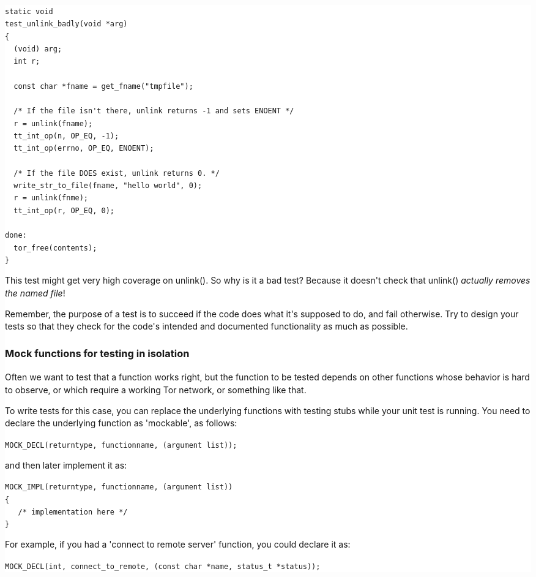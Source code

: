     static void
    test_unlink_badly(void *arg)
    {
      (void) arg;
      int r;

      const char *fname = get_fname("tmpfile");

      /* If the file isn't there, unlink returns -1 and sets ENOENT */
      r = unlink(fname);
      tt_int_op(n, OP_EQ, -1);
      tt_int_op(errno, OP_EQ, ENOENT);

      /* If the file DOES exist, unlink returns 0. */
      write_str_to_file(fname, "hello world", 0);
      r = unlink(fnme);
      tt_int_op(r, OP_EQ, 0);

    done:
      tor_free(contents);
    }


This test might get very high coverage on unlink().  So why is it a
bad test? Because it doesn't check that unlink() *actually removes the
named file*!

Remember, the purpose of a test is to succeed if the code does what
it's supposed to do, and fail otherwise.  Try to design your tests so
that they check for the code's intended and documented functionality
as much as possible.


### Mock functions for testing in isolation

Often we want to test that a function works right, but the function to
be tested depends on other functions whose behavior is hard to observe,
or which require a working Tor network, or something like that.

To write tests for this case, you can replace the underlying functions
with testing stubs while your unit test is running.  You need to declare
the underlying function as 'mockable', as follows:

    MOCK_DECL(returntype, functionname, (argument list));

and then later implement it as:

    MOCK_IMPL(returntype, functionname, (argument list))
    {
       /* implementation here */
    }

For example, if you had a 'connect to remote server' function, you could
declare it as:


    MOCK_DECL(int, connect_to_remote, (const char *name, status_t *status));
